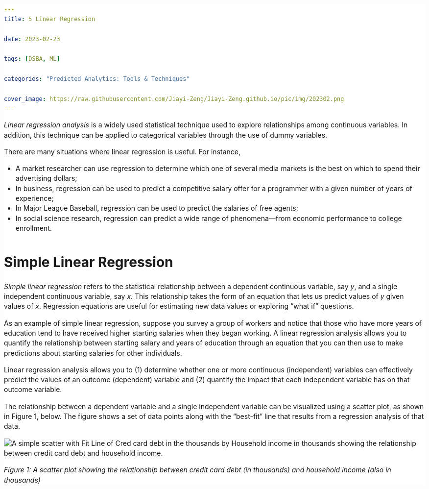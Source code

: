 ```yaml
---
title: 5 Linear Regression

date: 2023-02-23

tags: [DSBA, ML]

categories: "Predicted Analytics: Tools & Techniques"

cover_image: https://raw.githubusercontent.com/Jiayi-Zeng/Jiayi-Zeng.github.io/pic/img/202302.png
---
```


*Linear regression* *analysis* is a widely used statistical technique used to explore relationships among continuous variables. In addition, this technique can be applied to categorical variables through the use of dummy variables.

There are many situations where linear regression is useful. For instance,

- A market researcher can use regression to determine which one of several media markets is the best on which to spend their advertising dollars;
- In business, regression can be used to predict a competitive salary offer for a programmer with a given number of years of experience;
- In Major League Baseball, regression can be used to predict the salaries of free agents;
- In social science research, regression can predict a wide range of phenomena—from economic performance to college enrollment.

# Simple Linear Regression

*Simple linear regression* refers to the statistical relationship between a dependent continuous variable, say *y*, and a single independent continuous variable, say *x*. This relationship takes the form of an equation that lets us predict values of *y* given values of *x*. Regression equations are useful for estimating new data values or exploring “what if” questions.

As an example of simple linear regression, suppose you survey a group of workers and notice that those who have more years of education tend to have received higher starting salaries when they began working. A linear regression analysis allows you to quantify the relationship between starting salary and years of education through an equation that you can then use to make predictions about starting salaries for other individuals. 

Linear regression analysis allows you to (1) determine whether one or more continuous (independent) variables can effectively predict the values of an outcome (dependent) variable and (2) quantify the impact that each independent variable has on that outcome variable.

The relationship between a dependent variable and a single independent variable can be visualized using a scatter plot, as shown in Figure 1, below. The figure shows a set of data points along with the “best-fit” line that results from a regression analysis of that data.

![A simple scatter with Fit Line of Cred card debt in the thousands by Household income in thousands showing the relationship between credit card debt and household income.](https://raw.githubusercontent.com/Jiayi-Zeng/Jiayi-Zeng.github.io/pic/img/8z2gseSWiCfo4OvgpV_tyZr16er1sl1k6bsCGtrVhCrH8DrIRl3Jz4zaXHG7FmUiUiGqhjLPxpJXNjleOFdQP-8SW78yLrc_XzCSzZKO7wiBI7OFv7z-PCZ9VCRBgqkjM9weT-_CqN1WgquKbimuQA)

*Figure 1: A scatter plot showing the relationship between credit card debt (in thousands) and household income (also in thousands)*
